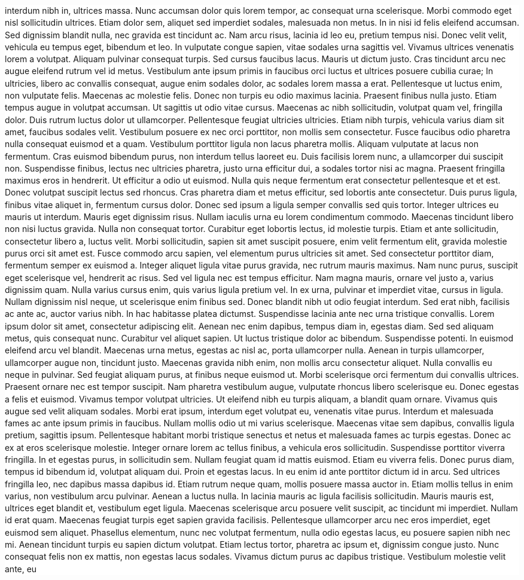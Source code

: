 interdum nibh in, ultrices massa. Nunc accumsan dolor quis lorem tempor, ac consequat urna scelerisque. Morbi commodo eget nisl sollicitudin ultrices. Etiam dolor sem, aliquet sed imperdiet sodales, malesuada non metus. In in nisi id felis eleifend accumsan. Sed dignissim blandit nulla, nec gravida est tincidunt ac. Nam arcu risus, lacinia id leo eu, pretium tempus nisi. Donec velit velit, vehicula eu tempus eget, bibendum et leo. In vulputate congue sapien, vitae sodales urna sagittis vel. Vivamus ultrices venenatis lorem a volutpat. Aliquam pulvinar consequat turpis. Sed cursus faucibus lacus. Mauris ut dictum justo. Cras tincidunt arcu nec augue eleifend rutrum vel id metus. Vestibulum ante ipsum primis in faucibus orci luctus et ultrices posuere cubilia curae; In ultricies, libero ac convallis consequat, augue enim sodales dolor, ac sodales lorem massa a erat. Pellentesque ut luctus enim, non vulputate felis. Maecenas ac molestie felis. Donec non turpis eu odio maximus lacinia. Praesent finibus nulla justo. Etiam tempus augue in volutpat accumsan. Ut sagittis ut odio vitae cursus. Maecenas ac nibh sollicitudin, volutpat quam vel, fringilla dolor. Duis rutrum luctus dolor ut ullamcorper. Pellentesque feugiat ultricies ultricies. Etiam nibh turpis, vehicula varius diam sit amet, faucibus sodales velit. Vestibulum posuere ex nec orci porttitor, non mollis sem consectetur. Fusce faucibus odio pharetra nulla consequat euismod et a quam. Vestibulum porttitor ligula non lacus pharetra mollis. Aliquam vulputate at lacus non fermentum. Cras euismod bibendum purus, non interdum tellus laoreet eu. Duis facilisis lorem nunc, a ullamcorper dui suscipit non. Suspendisse finibus, lectus nec ultricies pharetra, justo urna efficitur dui, a sodales tortor nisi ac magna. Praesent fringilla maximus eros in hendrerit. Ut efficitur a odio ut euismod. Nulla quis neque fermentum erat consectetur pellentesque et et est. Donec volutpat suscipit lectus sed rhoncus. Cras pharetra diam et metus efficitur, sed lobortis ante consectetur. Duis purus ligula, finibus vitae aliquet in, fermentum cursus dolor. Donec sed ipsum a ligula semper convallis sed quis tortor. Integer ultrices eu mauris ut interdum. Mauris eget dignissim risus. Nullam iaculis urna eu lorem condimentum commodo. Maecenas tincidunt libero non nisi luctus gravida. Nulla non consequat tortor. Curabitur eget lobortis lectus, id molestie turpis. Etiam et ante sollicitudin, consectetur libero a, luctus velit. Morbi sollicitudin, sapien sit amet suscipit posuere, enim velit fermentum elit, gravida molestie purus orci sit amet est. Fusce commodo arcu sapien, vel elementum purus ultricies sit amet. Sed consectetur porttitor diam, fermentum semper ex euismod a. Integer aliquet ligula vitae purus gravida, nec rutrum mauris maximus. Nam nunc purus, suscipit eget scelerisque vel, hendrerit ac risus. Sed vel ligula nec est tempus efficitur. Nam magna mauris, ornare vel justo a, varius dignissim quam. Nulla varius cursus enim, quis varius ligula pretium vel. In ex urna, pulvinar et imperdiet vitae, cursus in ligula. Nullam dignissim nisl neque, ut scelerisque enim finibus sed. Donec blandit nibh ut odio feugiat interdum. Sed erat nibh, facilisis ac ante ac, auctor varius nibh. In hac habitasse platea dictumst. Suspendisse lacinia ante nec urna tristique convallis. Lorem ipsum dolor sit amet, consectetur adipiscing elit. Aenean nec enim dapibus, tempus diam in, egestas diam. Sed sed aliquam metus, quis consequat nunc. Curabitur vel aliquet sapien. Ut luctus tristique dolor ac bibendum. Suspendisse potenti. In euismod eleifend arcu vel blandit. Maecenas urna metus, egestas ac nisl ac, porta ullamcorper nulla. Aenean in turpis ullamcorper, ullamcorper augue non, tincidunt justo. Maecenas gravida nibh enim, non mollis arcu consectetur aliquet. Nulla convallis eu neque in pulvinar. Sed feugiat aliquam purus, at finibus neque euismod ut. Morbi scelerisque orci fermentum dui convallis ultrices. Praesent ornare nec est tempor suscipit. Nam pharetra vestibulum augue, vulputate rhoncus libero scelerisque eu. Donec egestas a felis et euismod. Vivamus tempor volutpat ultricies. Ut eleifend nibh eu turpis aliquam, a blandit quam ornare. Vivamus quis augue sed velit aliquam sodales. Morbi erat ipsum, interdum eget volutpat eu, venenatis vitae purus. Interdum et malesuada fames ac ante ipsum primis in faucibus. Nullam mollis odio ut mi varius scelerisque. Maecenas vitae sem dapibus, convallis ligula pretium, sagittis ipsum. Pellentesque habitant morbi tristique senectus et netus et malesuada fames ac turpis egestas. Donec ac ex at eros scelerisque molestie. Integer ornare lorem ac tellus finibus, a vehicula eros sollicitudin. Suspendisse porttitor viverra fringilla. In et egestas purus, in sollicitudin sem. Nullam feugiat quam id mattis euismod. Etiam eu viverra felis. Donec purus diam, tempus id bibendum id, volutpat aliquam dui. Proin et egestas lacus. In eu enim id ante porttitor dictum id in arcu. Sed ultrices fringilla leo, nec dapibus massa dapibus id. Etiam rutrum neque quam, mollis posuere massa auctor in. Etiam mollis tellus in enim varius, non vestibulum arcu pulvinar. Aenean a luctus nulla. In lacinia mauris ac ligula facilisis sollicitudin. Mauris mauris est, ultrices eget blandit et, vestibulum eget ligula. Maecenas scelerisque arcu posuere velit suscipit, ac tincidunt mi imperdiet. Nullam id erat quam. Maecenas feugiat turpis eget sapien gravida facilisis. Pellentesque ullamcorper arcu nec eros imperdiet, eget euismod sem aliquet. Phasellus elementum, nunc nec volutpat fermentum, nulla odio egestas lacus, eu posuere sapien nibh nec mi. Aenean tincidunt turpis eu sapien dictum volutpat. Etiam lectus tortor, pharetra ac ipsum et, dignissim congue justo. Nunc consequat felis non ex mattis, non egestas lacus sodales. Vivamus dictum purus ac dapibus tristique. Vestibulum molestie velit ante, eu
